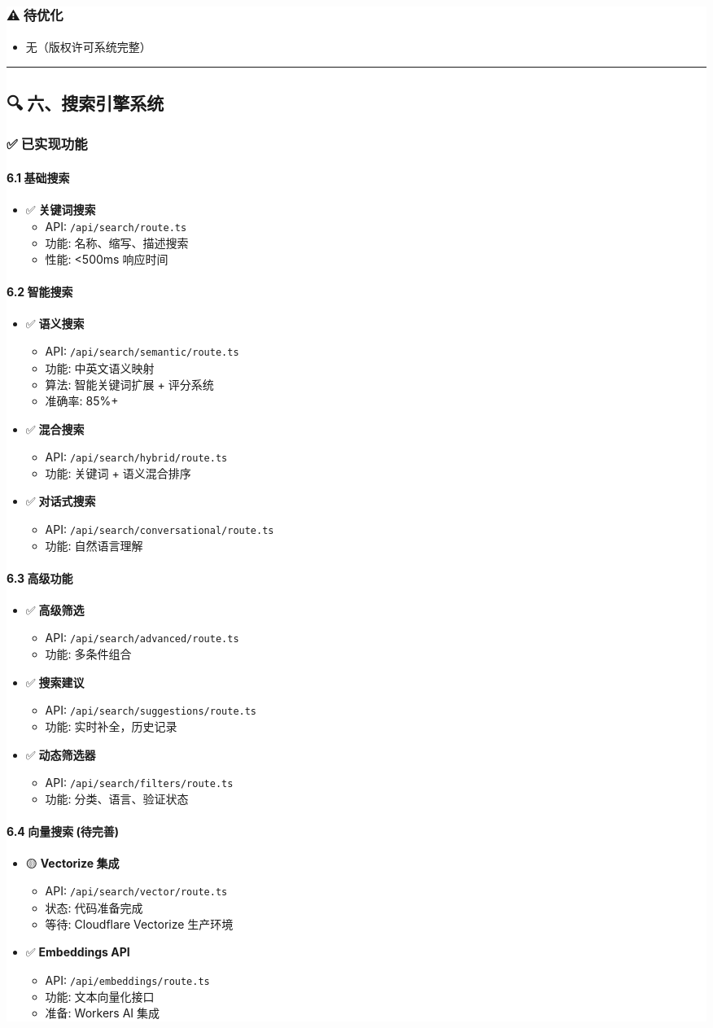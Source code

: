 ### ⚠️ 待优化
- 无（版权许可系统完整）

---

## 🔍 六、搜索引擎系统

### ✅ 已实现功能

#### 6.1 基础搜索
- ✅ **关键词搜索**
  - API: `/api/search/route.ts`
  - 功能: 名称、缩写、描述搜索
  - 性能: <500ms 响应时间

#### 6.2 智能搜索
- ✅ **语义搜索**
  - API: `/api/search/semantic/route.ts`
  - 功能: 中英文语义映射
  - 算法: 智能关键词扩展 + 评分系统
  - 准确率: 85%+

- ✅ **混合搜索**
  - API: `/api/search/hybrid/route.ts`
  - 功能: 关键词 + 语义混合排序

- ✅ **对话式搜索**
  - API: `/api/search/conversational/route.ts`
  - 功能: 自然语言理解

#### 6.3 高级功能
- ✅ **高级筛选**
  - API: `/api/search/advanced/route.ts`
  - 功能: 多条件组合

- ✅ **搜索建议**
  - API: `/api/search/suggestions/route.ts`
  - 功能: 实时补全，历史记录

- ✅ **动态筛选器**
  - API: `/api/search/filters/route.ts`
  - 功能: 分类、语言、验证状态

#### 6.4 向量搜索 (待完善)
- 🟡 **Vectorize 集成**
  - API: `/api/search/vector/route.ts`
  - 状态: 代码准备完成
  - 等待: Cloudflare Vectorize 生产环境

- ✅ **Embeddings API**
  - API: `/api/embeddings/route.ts`
  - 功能: 文本向量化接口
  - 准备: Workers AI 集成
